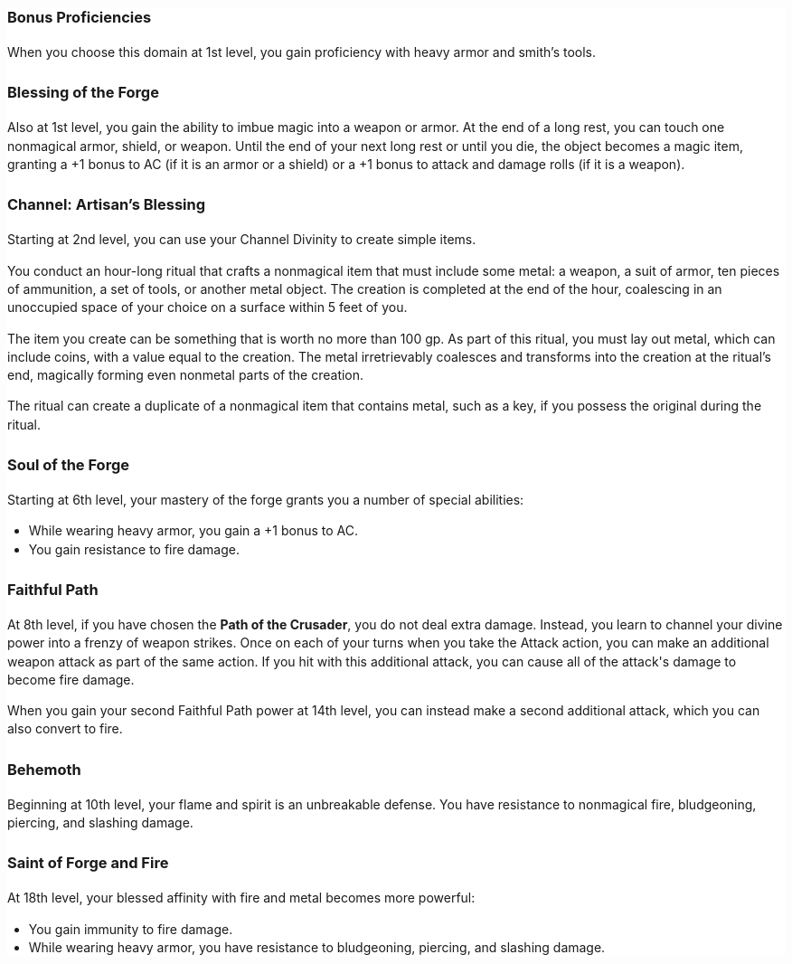 
### Bonus Proficiencies
When you choose this domain at 1st level, you gain proficiency with heavy armor and smith’s tools.

### Blessing of the Forge
Also at 1st level, you gain the ability to imbue magic into a weapon or armor. At the end of a long rest, you can touch one nonmagical armor, shield, or weapon. Until the end of your next long rest or until you die, the object becomes a magic item, granting a +1 bonus to AC (if it is an armor or a shield) or a +1 bonus to attack and damage rolls (if it is a weapon).

### Channel: Artisan’s Blessing
Starting at 2nd level, you can use your Channel Divinity to create simple items.

You conduct an hour-long ritual that crafts a nonmagical item that must include some metal: a weapon, a suit of armor, ten pieces of ammunition, a set of tools, or another metal object. The creation is completed at the end of the hour, coalescing in an unoccupied space of your choice on a surface within 5 feet of you.



The item you create can be something that is worth no more than 100 gp. As part of this ritual, you must lay out metal, which can include coins, with a value equal to the creation. The metal irretrievably coalesces and transforms into the creation at the ritual’s end, magically forming even nonmetal parts of the creation.

The ritual can create a duplicate of a nonmagical item that contains metal, such as a key, if you possess the original during the ritual.

### Soul of the Forge
Starting at 6th level, your mastery of the forge  grants you a number of special abilities:
* While wearing heavy armor, you gain a +1 bonus to AC.
* You gain resistance to fire damage.

### Faithful Path
At 8th level, if you have chosen the **Path of the Crusader**, you do not deal extra damage. Instead, you learn to channel your divine power into a frenzy of weapon strikes. Once on each of your turns when you take the Attack action, you can make an additional weapon attack as part of the same action. If you hit with this additional attack, you can cause all of the attack's damage to become fire damage.

When you gain your second Faithful Path power at 14th level, you can instead make a second additional attack, which you can also convert to fire.

### Behemoth
Beginning at 10th level, your flame and spirit is an unbreakable defense. You have resistance to nonmagical fire, bludgeoning, piercing, and slashing damage.

### Saint of Forge and Fire
At 18th level, your blessed affinity with fire and metal becomes more powerful:
* You gain immunity to fire damage.
* While wearing heavy armor, you have resistance to bludgeoning, piercing, and slashing damage.
